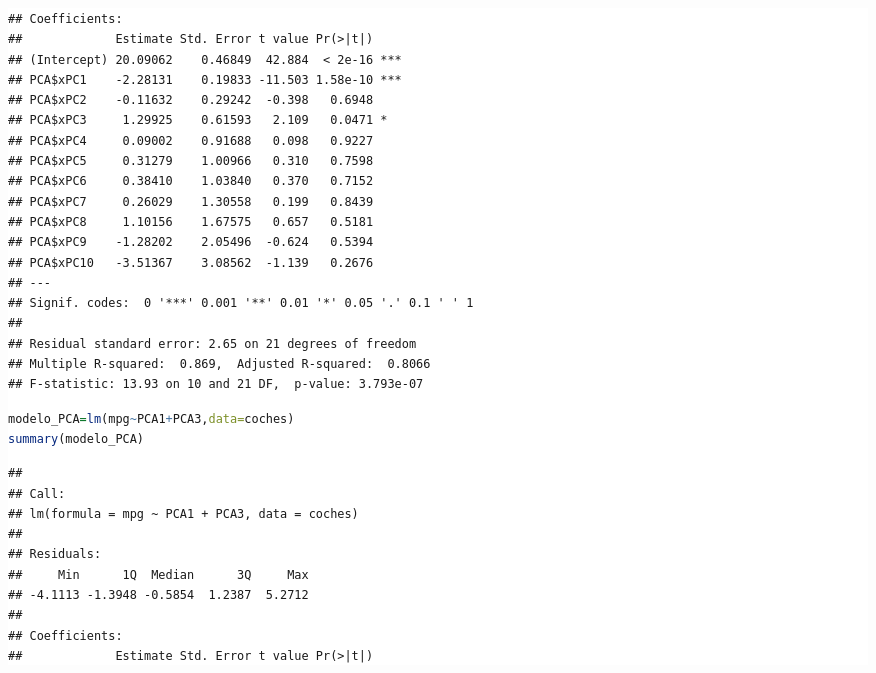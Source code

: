     ## Coefficients:
    ##             Estimate Std. Error t value Pr(>|t|)    
    ## (Intercept) 20.09062    0.46849  42.884  < 2e-16 ***
    ## PCA$xPC1    -2.28131    0.19833 -11.503 1.58e-10 ***
    ## PCA$xPC2    -0.11632    0.29242  -0.398   0.6948    
    ## PCA$xPC3     1.29925    0.61593   2.109   0.0471 *  
    ## PCA$xPC4     0.09002    0.91688   0.098   0.9227    
    ## PCA$xPC5     0.31279    1.00966   0.310   0.7598    
    ## PCA$xPC6     0.38410    1.03840   0.370   0.7152    
    ## PCA$xPC7     0.26029    1.30558   0.199   0.8439    
    ## PCA$xPC8     1.10156    1.67575   0.657   0.5181    
    ## PCA$xPC9    -1.28202    2.05496  -0.624   0.5394    
    ## PCA$xPC10   -3.51367    3.08562  -1.139   0.2676    
    ## ---
    ## Signif. codes:  0 '***' 0.001 '**' 0.01 '*' 0.05 '.' 0.1 ' ' 1
    ## 
    ## Residual standard error: 2.65 on 21 degrees of freedom
    ## Multiple R-squared:  0.869,  Adjusted R-squared:  0.8066 
    ## F-statistic: 13.93 on 10 and 21 DF,  p-value: 3.793e-07

``` r
modelo_PCA=lm(mpg~PCA1+PCA3,data=coches)
summary(modelo_PCA)
```

    ## 
    ## Call:
    ## lm(formula = mpg ~ PCA1 + PCA3, data = coches)
    ## 
    ## Residuals:
    ##     Min      1Q  Median      3Q     Max 
    ## -4.1113 -1.3948 -0.5854  1.2387  5.2712 
    ## 
    ## Coefficients:
    ##             Estimate Std. Error t value Pr(>|t|)    